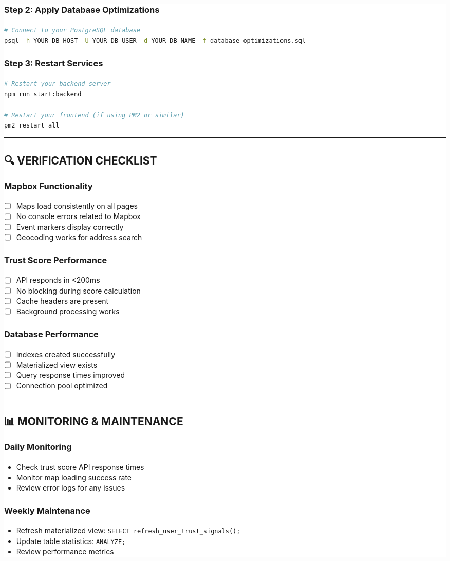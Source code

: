 ### **Step 2: Apply Database Optimizations**
```bash
# Connect to your PostgreSQL database
psql -h YOUR_DB_HOST -U YOUR_DB_USER -d YOUR_DB_NAME -f database-optimizations.sql
```

### **Step 3: Restart Services**
```bash
# Restart your backend server
npm run start:backend

# Restart your frontend (if using PM2 or similar)
pm2 restart all
```

---

## 🔍 **VERIFICATION CHECKLIST**

### **Mapbox Functionality**
- [ ] Maps load consistently on all pages
- [ ] No console errors related to Mapbox
- [ ] Event markers display correctly
- [ ] Geocoding works for address search

### **Trust Score Performance**
- [ ] API responds in <200ms
- [ ] No blocking during score calculation
- [ ] Cache headers are present
- [ ] Background processing works

### **Database Performance**
- [ ] Indexes created successfully
- [ ] Materialized view exists
- [ ] Query response times improved
- [ ] Connection pool optimized

---

## 📊 **MONITORING & MAINTENANCE**

### **Daily Monitoring**
- Check trust score API response times
- Monitor map loading success rate
- Review error logs for any issues

### **Weekly Maintenance**
- Refresh materialized view: `SELECT refresh_user_trust_signals();`
- Update table statistics: `ANALYZE;`
- Review performance metrics
